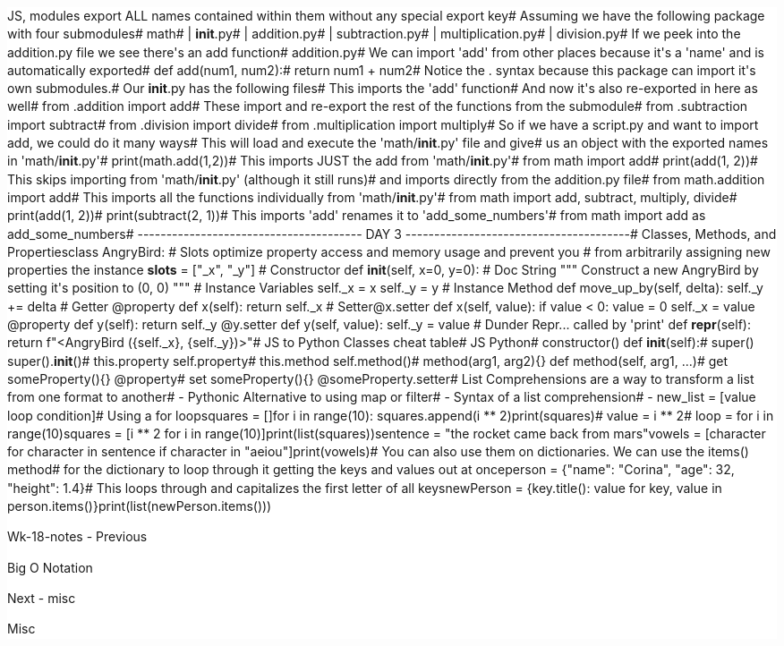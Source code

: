 JS, modules export ALL names contained within them without any special export key# Assuming we have the following package with four submodules#  math#  |  __init__.py#  | addition.py#  | subtraction.py#  | multiplication.py#  | division.py# If we peek into the addition.py file we see there's an add function# addition.py# We can import 'add' from other places because it's a 'name' and is automatically exported​​# def add(num1, num2):#     return num1 + num2​​# Notice the . syntax because this package can import it's own submodules.# Our __init__.py has the following files# This imports the 'add' function# And now it's also re-exported in here as well# from .addition import add# These import and re-export the rest of the functions from the submodule# from .subtraction import subtract# from .division import divide# from .multiplication import multiply# So if we have a script.py and want to import add, we could do it many ways# This will load and execute the 'math/__init__.py' file and give# us an object with the exported names in 'math/__init__.py'# print(math.add(1,2))# This imports JUST the add from 'math/__init__.py'# from math import add# print(add(1, 2))# This skips importing from 'math/__init__.py' (although it still runs)# and imports directly from the addition.py file# from math.addition import add# This imports all the functions individually from 'math/__init__.py'# from math import add, subtract, multiply, divide# print(add(1, 2))# print(subtract(2, 1))# This imports 'add' renames it to 'add_some_numbers'# from math import add as add_some_numbers# --------------------------------------- DAY 3 ---------------------------------------# Classes, Methods, and Properties​​class AngryBird:    # Slots optimize property access and memory usage and prevent you    # from arbitrarily assigning new properties the instance    __slots__ = ["_x", "_y"]    # Constructor​    def __init__(self, x=0, y=0):        # Doc String        """        Construct a new AngryBird by setting it's position to (0, 0)        """        # Instance Variables        self._x = x        self._y = y​    # Instance Method​    def move_up_by(self, delta):        self._y += delta​    # Getter​    @property    def x(self):        return self._x​    # Setter​    @x.setter    def x(self, value):        if value < 0:            value = 0        self._x = value​    @property    def y(self):        return self._y​    @y.setter    def y(self, value):        self._y = value​    # Dunder Repr... called by 'print'​    def __repr__(self):        return f"<AngryBird ({self._x}, {self._y})>"​​# JS to Python Classes cheat table#        JS                    Python#   constructor()         def __init__(self):#      super()            super().__init__()#   this.property           self.property#    this.method            self.method()# method(arg1, arg2){}    def method(self, arg1, ...)# get someProperty(){}    @property# set someProperty(){}    @someProperty.setter# List Comprehensions are a way to transform a list from one format to another#  - Pythonic Alternative to using map or filter#  - Syntax of a list comprehension#     - new_list = [value loop condition]# Using a for loopsquares = []for i in range(10):    squares.append(i ** 2)print(squares)# value = i ** 2# loop = for i in range(10)squares = [i ** 2 for i in range(10)]print(list(squares))sentence = "the rocket came back from mars"vowels = [character for character in sentence if character in "aeiou"]print(vowels)# You can also use them on dictionaries. We can use the items() method# for the dictionary to loop through it getting the keys and values out at onceperson = {"name": "Corina", "age": 32, "height": 1.4}# This loops through and capitalizes the first letter of all keysnewPerson = {key.title(): value for key, value in person.items()}print(list(newPerson.items()))

<a href="big-o-notation.html" class="reset-3c756112--card-6570f064--whiteCard-fff091a4--cardPrevious-56a5e674"></a>

<span class="text-4505230f--TextH200-a3425406--textContentFamily-49a318e1">Wk-18-notes - Previous</span>

<span class="text-4505230f--UIH400-4e41e82a--textContentFamily-49a318e1">Big O Notation</span>

<a href="../misc/misc.html" class="reset-3c756112--card-6570f064--whiteCard-fff091a4--cardNext-19241c42"></a>

<span class="text-4505230f--TextH200-a3425406--textContentFamily-49a318e1">Next - misc</span>

<span class="text-4505230f--UIH400-4e41e82a--textContentFamily-49a318e1">Misc</span>
